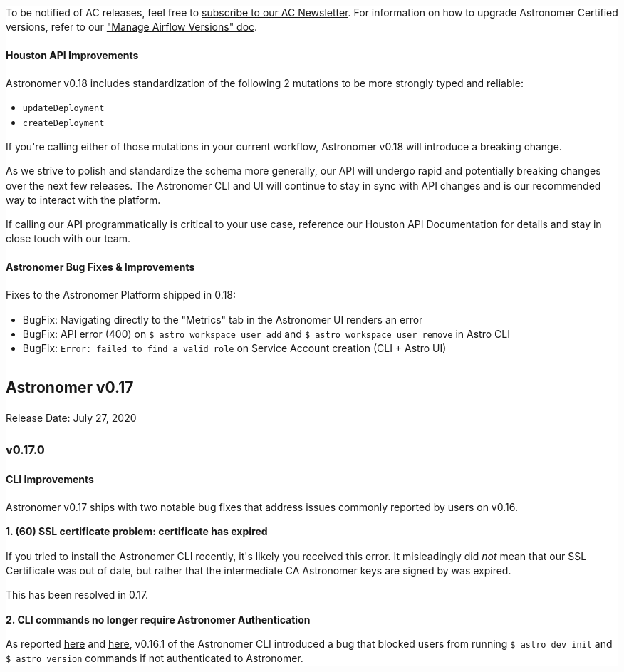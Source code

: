 To be notified of AC releases, feel free to [subscribe to our AC Newsletter](/downloads/). For information on how to upgrade Astronomer Certified versions, refer to our ["Manage Airflow Versions" doc](/docs/cloud/stable/customize-airflow/manage-airflow-versions/).

#### Houston API Improvements

Astronomer v0.18 includes standardization of the following 2 mutations to be more strongly typed and reliable:

- `updateDeployment`
- `createDeployment`

If you're calling either of those mutations in your current workflow, Astronomer v0.18 will introduce a breaking change.

As we strive to polish and standardize the schema more generally, our API will undergo rapid and potentially breaking changes over the next few releases. The Astronomer CLI and UI will continue to stay in sync with API changes and is our recommended way to interact with the platform.

If calling our API programmatically is critical to your use case, reference our [Houston API Documentation](/docs/cloud/stable/manage-astronomer/houston-api/) for details and stay in close touch with our team.

#### Astronomer Bug Fixes & Improvements

Fixes to the Astronomer Platform shipped in 0.18:

- BugFix: Navigating directly to the "Metrics" tab in the Astronomer UI renders an error
- BugFix: API error (400) on `$ astro workspace user add` and `$ astro workspace user remove` in Astro CLI
- BugFix: `Error: failed to find a valid role` on Service Account creation (CLI + Astro UI)

## Astronomer v0.17

Release Date: July 27, 2020

### v0.17.0

#### CLI Improvements

Astronomer v0.17 ships with two notable bug fixes that address issues commonly reported by users on v0.16.

**1. (60) SSL certificate problem: certificate has expired**

If you tried to install the Astronomer CLI recently, it's likely you received this error. It misleadingly did _not_ mean that our SSL Certificate was out of date, but rather that the intermediate CA Astronomer keys are signed by was expired.

This has been resolved in 0.17.

**2. CLI commands no longer require Astronomer Authentication**

As reported [here](https://forum.astronomer.io/t/error-http-do-failed-i-o-timeout/706/2) and [here](https://forum.astronomer.io/t/local-airflow-instance-using-astro-cli-on-linux/711/6), v0.16.1 of the Astronomer CLI introduced a bug that blocked users from running `$ astro dev init` and `$ astro version` commands if not authenticated to Astronomer.
